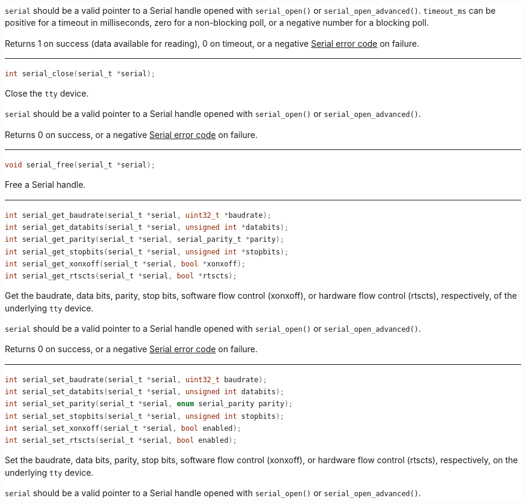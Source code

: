 `serial` should be a valid pointer to a Serial handle opened with `serial_open()` or `serial_open_advanced()`. `timeout_ms` can be positive for a timeout in milliseconds, zero for a non-blocking poll, or a negative number for a blocking poll.

Returns 1 on success (data available for reading), 0 on timeout, or a negative [Serial error code](#return-value) on failure.

------

``` c
int serial_close(serial_t *serial);
```
Close the `tty` device.

`serial` should be a valid pointer to a Serial handle opened with `serial_open()` or `serial_open_advanced()`. 

Returns 0 on success, or a negative [Serial error code](#return-value) on failure.

------

``` c
void serial_free(serial_t *serial);
```
Free a Serial handle.

------

``` c
int serial_get_baudrate(serial_t *serial, uint32_t *baudrate);
int serial_get_databits(serial_t *serial, unsigned int *databits);
int serial_get_parity(serial_t *serial, serial_parity_t *parity);
int serial_get_stopbits(serial_t *serial, unsigned int *stopbits);
int serial_get_xonxoff(serial_t *serial, bool *xonxoff);
int serial_get_rtscts(serial_t *serial, bool *rtscts);
```
Get the baudrate, data bits, parity, stop bits, software flow control (xonxoff), or hardware flow control (rtscts), respectively, of the underlying `tty` device.

`serial` should be a valid pointer to a Serial handle opened with `serial_open()` or `serial_open_advanced()`. 

Returns 0 on success, or a negative [Serial error code](#return-value) on failure.

------

``` c
int serial_set_baudrate(serial_t *serial, uint32_t baudrate);
int serial_set_databits(serial_t *serial, unsigned int databits);
int serial_set_parity(serial_t *serial, enum serial_parity parity);
int serial_set_stopbits(serial_t *serial, unsigned int stopbits);
int serial_set_xonxoff(serial_t *serial, bool enabled);
int serial_set_rtscts(serial_t *serial, bool enabled);
```
Set the baudrate, data bits, parity, stop bits, software flow control (xonxoff), or hardware flow control (rtscts), respectively, on the underlying `tty` device.

`serial` should be a valid pointer to a Serial handle opened with `serial_open()` or `serial_open_advanced()`. 
